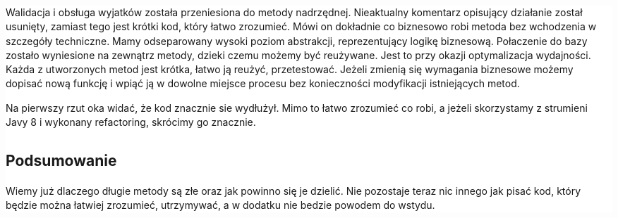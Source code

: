 Walidacja i obsługa wyjatków została przeniesiona do metody nadrzędnej. Nieaktualny komentarz opisujący działanie został usunięty, zamiast tego jest krótki kod, który łatwo zrozumieć. Mówi on dokładnie co biznesowo robi metoda bez wchodzenia w szczegóły techniczne. Mamy odseparowany wysoki poziom abstrakcji, reprezentujący logikę biznesową. Połaczenie do bazy zostało wyniesione na zewnątrz metody, dzieki czemu możemy być reużywane. Jest to przy okazji optymalizacja wydajności. Każda z utworzonych metod jest krótka, łatwo ją reużyć, przetestować. Jeżeli zmienią się wymagania biznesowe możemy dopisać nową funkcję i wpiąć ją w dowolne miejsce procesu bez konieczności modyfikacji istniejących metod.

Na pierwszy rzut oka widać, że kod znacznie sie wydłużył. Mimo to łatwo zrozumieć co robi, a jeżeli skorzystamy z strumieni Javy 8 i wykonany refactoring, skrócimy go znacznie.

## Podsumowanie

Wiemy już dlaczego długie metody są złe oraz jak powinno się je dzielić. Nie pozostaje teraz nic innego jak pisać kod, który będzie można łatwiej zrozumieć, utrzymywać, a w dodatku nie bedzie powodem do wstydu.